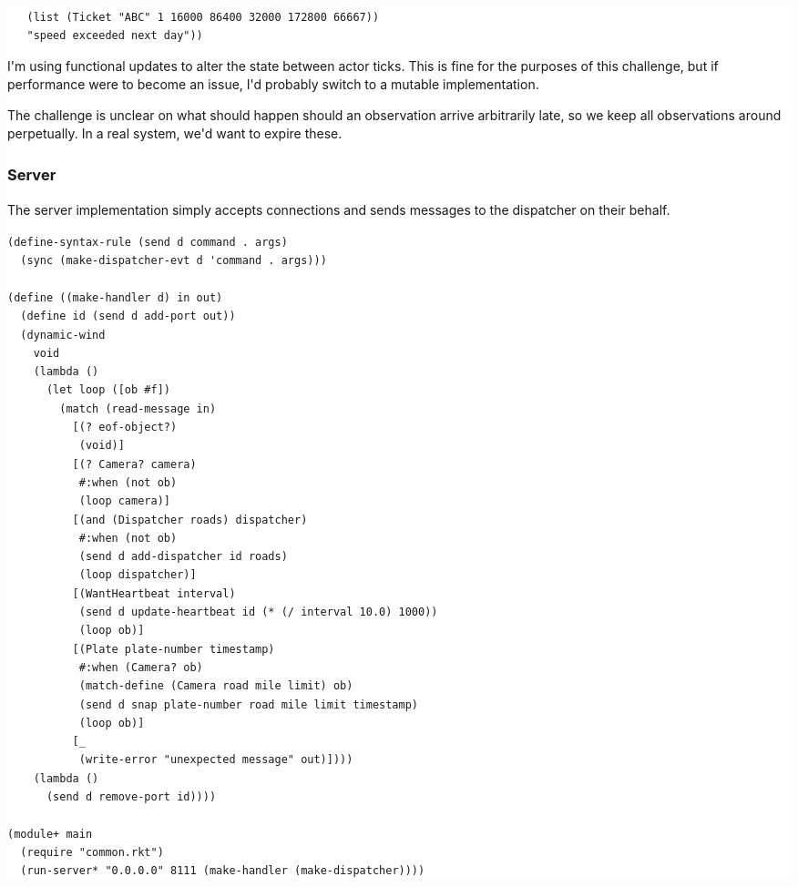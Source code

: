 ``` racket
   (list (Ticket "ABC" 1 16000 86400 32000 172800 66667))
   "speed exceeded next day"))
```

I'm using functional updates to alter the state between actor ticks.
This is fine for the purposes of this challenge, but if performance
were to become an issue, I'd probably switch to a mutable
implementation.

The challenge is unclear on what should happen should an observation
arrive arbitrarily late, so we keep all observations around
perpetually.  In a real system, we'd want to expire these.

### Server

The server implementation simply accepts connections and sends
messages to the dispatcher on their behalf.

``` racket
(define-syntax-rule (send d command . args)
  (sync (make-dispatcher-evt d 'command . args)))

(define ((make-handler d) in out)
  (define id (send d add-port out))
  (dynamic-wind
    void
    (lambda ()
      (let loop ([ob #f])
        (match (read-message in)
          [(? eof-object?)
           (void)]
          [(? Camera? camera)
           #:when (not ob)
           (loop camera)]
          [(and (Dispatcher roads) dispatcher)
           #:when (not ob)
           (send d add-dispatcher id roads)
           (loop dispatcher)]
          [(WantHeartbeat interval)
           (send d update-heartbeat id (* (/ interval 10.0) 1000))
           (loop ob)]
          [(Plate plate-number timestamp)
           #:when (Camera? ob)
           (match-define (Camera road mile limit) ob)
           (send d snap plate-number road mile limit timestamp)
           (loop ob)]
          [_
           (write-error "unexpected message" out)])))
    (lambda ()
      (send d remove-port id))))

(module+ main
  (require "common.rkt")
  (run-server* "0.0.0.0" 8111 (make-handler (make-dispatcher))))
```


[yesterday]: /2023/03/25/protohackers-part-1/
[^1]: I wrote this post last Sunday, but only published it today
[Protohackers]: https://protohackers.com/
[binfmt]: https://docs.racket-lang.org/binfmt-manual/index.html
[GitHub]: https://github.com/Bogdanp/racket-protohackers